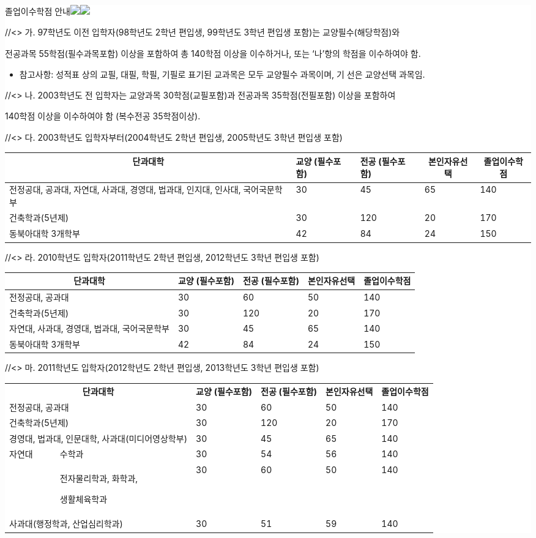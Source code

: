 ﻿졸업이수학점  안내![](Aspose.Words.affd888f-4207-4679-ae99-77369f6be9b2.001.png)![](Aspose.Words.affd888f-4207-4679-ae99-77369f6be9b2.002.png)

//<>
가.  97학년도  이전  입학자(98학년도  2학년  편입생,  99학년도  3학년  편입생  포함)는  교양필수(해당학점)와 

전공과목  55학점(필수과목포함)  이상을  포함하여  총  140학점  이상을  이수하거나,  또는  ‘나’항의 학점을  이수하여야  함.

- 참고사항:  성적표  상의  교필,  대필,  학필,  기필로  표기된  교과목은  모두  교양필수  과목이며,  기 선은  교양선택  과목임.

//<>
나.  2003학년도  전  입학자는  교양과목  30학점(교필포함)과  전공과목  35학점(전필포함)  이상을  포함하여 

140학점  이상을  이수하여야  함  (복수전공  35학점이상).

//<>
다.  2003학년도  입학자부터(2004학년도  2학년  편입생,  2005학년도  3학년  편입생  포함)  



|단과대학|교양 (필수포함)|전공 (필수포함)|본인자유선택|졸업이수학점|
| - | :- | :- | - | - |
|전정공대,  공과대,  자연대,  사과대,  경영대, 법과대,  인지대,  인사대,  국어국문학부|30|45|65|140|
|건축학과(5년제)|30|120|20|170|
|동북아대학  3개학부|42|84|24|150|

//<>
라.  2010학년도  입학자(2011학년도  2학년  편입생,  2012학년도  3학년  편입생  포함)



|단과대학|교양 (필수포함)|전공 (필수포함)|본인자유선택|졸업이수학점|
| - | :- | :- | - | - |
|전정공대,  공과대|30|60|50|140|
|건축학과(5년제)|30|120|20|170|
|자연대,  사과대,  경영대,  법과대,  국어국문학부|30|45|65|140|
|동북아대학  3개학부|42|84|24|150|

//<>
마.  2011학년도  입학자(2012학년도  2학년  편입생,  2013학년도  3학년  편입생  포함)



<table><tr><th colspan="2" valign="top">단과대학</th><th colspan="1" valign="top">교양 (필수포함)</th><th colspan="1" valign="top">전공 (필수포함)</th><th colspan="1" valign="top">본인자유선택</th><th colspan="1" valign="top">졸업이수학점</th></tr>
<tr><td colspan="2" valign="top">전정공대,  공과대</td><td colspan="1" valign="top">30</td><td colspan="1" valign="top">60</td><td colspan="1" valign="top">50</td><td colspan="1" valign="top">140</td></tr>
<tr><td colspan="2" valign="top">건축학과(5년제)</td><td colspan="1" valign="top">30</td><td colspan="1" valign="top">120</td><td colspan="1" valign="top">20</td><td colspan="1" valign="top">170</td></tr>
<tr><td colspan="2" valign="top">경영대,  법과대,  인문대학, 사과대(미디어영상학부)</td><td colspan="1" valign="top">30</td><td colspan="1" valign="top">45</td><td colspan="1" valign="top">65</td><td colspan="1" valign="top">140</td></tr>
<tr><td colspan="1" rowspan="2" valign="top">자연대</td><td colspan="1" valign="top">수학과</td><td colspan="1" valign="top">30</td><td colspan="1" valign="top">54</td><td colspan="1" valign="top">56</td><td colspan="1" valign="top">140</td></tr>
<tr><td colspan="1" valign="top"><p>전자물리학과,  화학과,</p><p>생활체육학과</p></td><td colspan="1" valign="top">30</td><td colspan="1" valign="top">60</td><td colspan="1" valign="top">50</td><td colspan="1" valign="top">140</td></tr>
<tr><td colspan="2" valign="top">사과대(행정학과,  산업심리학과)</td><td colspan="1" valign="top">30</td><td colspan="1" valign="top">51</td><td colspan="1" valign="top">59</td><td colspan="1" valign="top">140</td></tr>